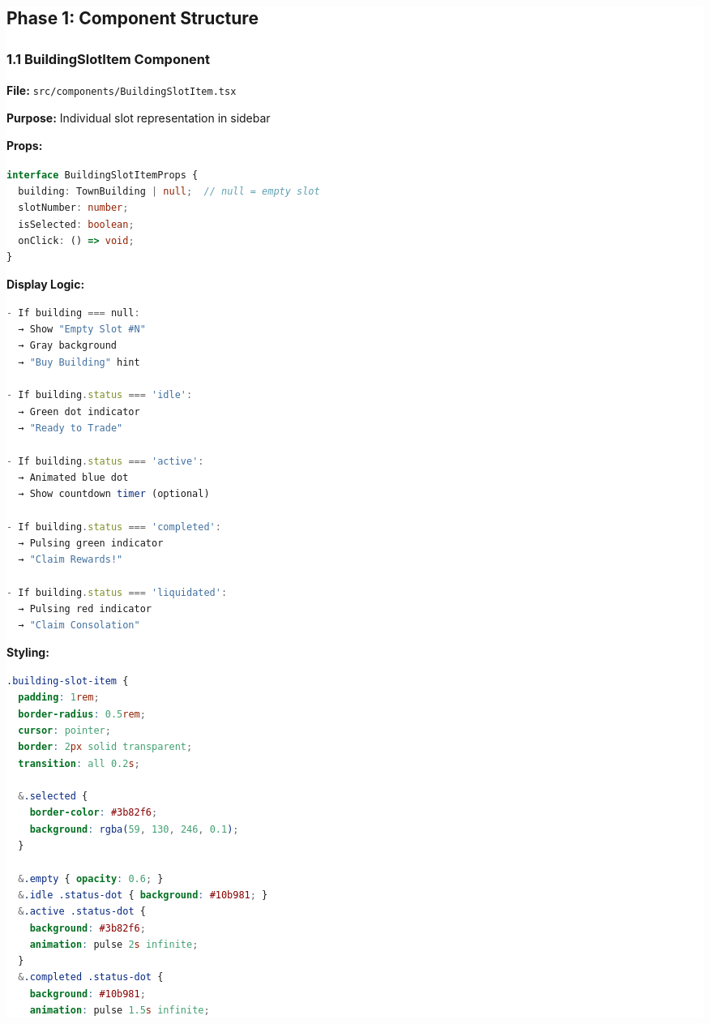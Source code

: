 
## Phase 1: Component Structure

### 1.1 BuildingSlotItem Component

**File:** `src/components/BuildingSlotItem.tsx`

**Purpose:** Individual slot representation in sidebar

**Props:**
```typescript
interface BuildingSlotItemProps {
  building: TownBuilding | null;  // null = empty slot
  slotNumber: number;
  isSelected: boolean;
  onClick: () => void;
}
```

**Display Logic:**
```typescript
- If building === null:
  → Show "Empty Slot #N"
  → Gray background
  → "Buy Building" hint

- If building.status === 'idle':
  → Green dot indicator
  → "Ready to Trade"

- If building.status === 'active':
  → Animated blue dot
  → Show countdown timer (optional)

- If building.status === 'completed':
  → Pulsing green indicator
  → "Claim Rewards!"

- If building.status === 'liquidated':
  → Pulsing red indicator
  → "Claim Consolation"
```

**Styling:**
```scss
.building-slot-item {
  padding: 1rem;
  border-radius: 0.5rem;
  cursor: pointer;
  border: 2px solid transparent;
  transition: all 0.2s;

  &.selected {
    border-color: #3b82f6;
    background: rgba(59, 130, 246, 0.1);
  }

  &.empty { opacity: 0.6; }
  &.idle .status-dot { background: #10b981; }
  &.active .status-dot {
    background: #3b82f6;
    animation: pulse 2s infinite;
  }
  &.completed .status-dot {
    background: #10b981;
    animation: pulse 1.5s infinite;
```